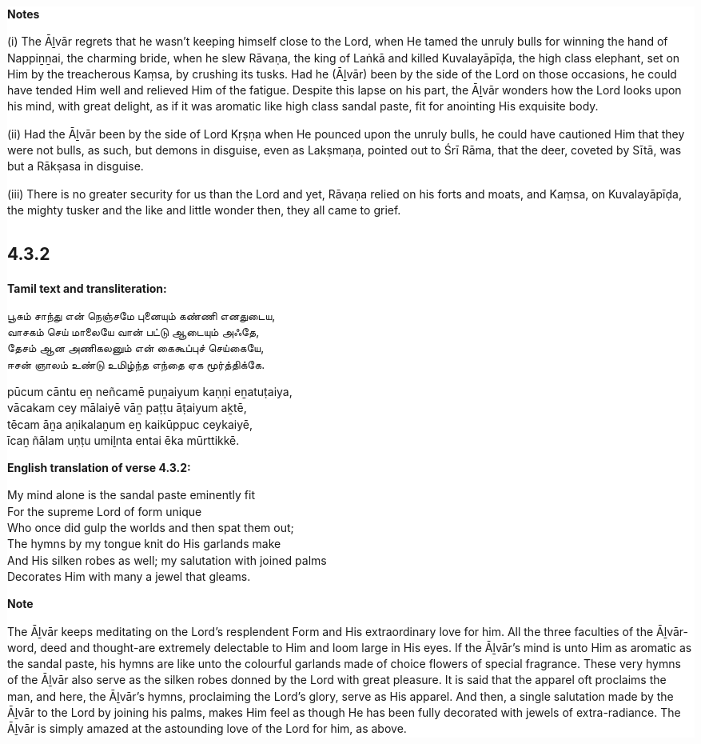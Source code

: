 **Notes**

\(i\) The Āḻvār regrets that he wasn’t keeping himself close to the Lord, when He tamed the unruly bulls for winning the hand of Nappiṉṉai, the charming bride, when he slew Rāvaṇa, the king of Laṅkā and killed Kuvalayāpīḍa, the high class elephant, set on Him by the treacherous Kaṃsa, by crushing its tusks. Had he (Āḻvār) been by the side of the Lord on those occasions, he could have tended Him well and relieved Him of the fatigue. Despite this lapse on his part, the Āḻvār wonders how the Lord looks upon his mind, with great delight, as if it was aromatic like high class sandal paste, fit for anointing His exquisite body.

\(ii\) Had the Āḻvār been by the side of Lord Kṛṣṇa when He pounced upon the unruly bulls, he could have cautioned Him that they were not bulls, as such, but demons in disguise, even as Lakṣmaṇa, pointed out to Śrī Rāma, that the deer, coveted by Sītā, was but a Rākṣasa in disguise.

\(iii\) There is no greater security for us than the Lord and yet, Rāvaṇa relied on his forts and moats, and Kaṃsa, on Kuvalayāpīḍa, the mighty tusker and the like and little wonder then, they all came to grief.




## 4.3.2
**Tamil text and transliteration:**

பூசும் சாந்து என் நெஞ்சமே புனையும் கண்ணி எனதுடைய,  
வாசகம் செய் மாலையே வான் பட்டு ஆடையும் அஃதே,  
தேசம் ஆன அணிகலனும் என் கைகூப்புச் செய்கையே,  
ஈசன் ஞாலம் உண்டு உமிழ்ந்த எந்தை ஏக மூர்த்திக்கே.

pūcum cāntu eṉ neñcamē puṉaiyum kaṇṇi eṉatuṭaiya,  
vācakam cey mālaiyē vāṉ paṭṭu āṭaiyum aḵtē,  
tēcam āṉa aṇikalaṉum eṉ kaikūppuc ceykaiyē,  
īcaṉ ñālam uṇṭu umiḻnta entai ēka mūrttikkē.

**English translation of verse 4.3.2:**

My mind alone is the sandal paste eminently fit  
For the supreme Lord of form unique  
Who once did gulp the worlds and then spat them out;  
The hymns by my tongue knit do His garlands make  
And His silken robes as well; my salutation with joined palms  
Decorates Him with many a jewel that gleams.

**Note**

The Āḻvār keeps meditating on the Lord’s resplendent Form and His extraordinary love for him. All the three faculties of the Āḻvār-word, deed and thought-are extremely delectable to Him and loom large in His eyes. If the Āḻvār’s mind is unto Him as aromatic as the sandal paste, his hymns are like unto the colourful garlands made of choice flowers of special fragrance. These very hymns of the Āḻvār also serve as the silken robes donned by the Lord with great pleasure. It is said that the apparel oft proclaims the man, and here, the Āḻvār’s hymns, proclaiming the Lord’s glory, serve as His apparel. And then, a single salutation made by the Āḻvār to the Lord by joining his palms, makes Him feel as though He has been fully decorated with jewels of extra-radiance. The Āḻvār is simply amazed at the astounding love of the Lord for him, as above.


